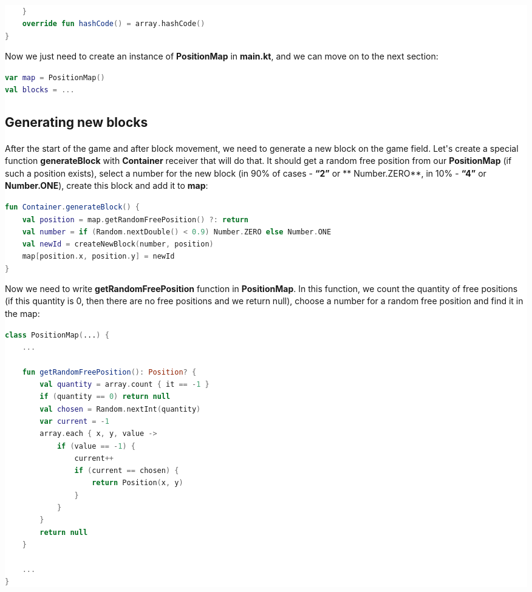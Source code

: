 ```kotlin
	}
	override fun hashCode() = array.hashCode()
}
```

Now we just need to create an instance of **PositionMap** in **main.kt**, and we can move on to the next section:

```kotlin
var map = PositionMap()
val blocks = ...
```

## **Generating new blocks**

After the start of the game and after block movement, we need to generate a new block on the game field. Let's create a
special function **generateBlock** with **Container** receiver that will do that. It should get a random free position
from our **PositionMap** (if such a position exists), select a number for the new block (in 90% of cases - **“2”** or
** Number.ZERO**, in 10% - **“4”** or **Number.ONE**), create this block and add it to **map**:

```kotlin
fun Container.generateBlock() {
	val position = map.getRandomFreePosition() ?: return
	val number = if (Random.nextDouble() < 0.9) Number.ZERO else Number.ONE
	val newId = createNewBlock(number, position)
	map[position.x, position.y] = newId
}
```

Now we need to write **getRandomFreePosition** function in **PositionMap**. In this function, we count the quantity of
free positions (if this quantity is 0, then there are no free positions and we return null), choose a number for a
random free position and find it in the map:

```kotlin
class PositionMap(...) {
	...

	fun getRandomFreePosition(): Position? {
		val quantity = array.count { it == -1 }
		if (quantity == 0) return null
		val chosen = Random.nextInt(quantity)
		var current = -1
		array.each { x, y, value ->
			if (value == -1) {
				current++
				if (current == chosen) {
					return Position(x, y)
				}
			}
		}
		return null
	}

	...
}
```
